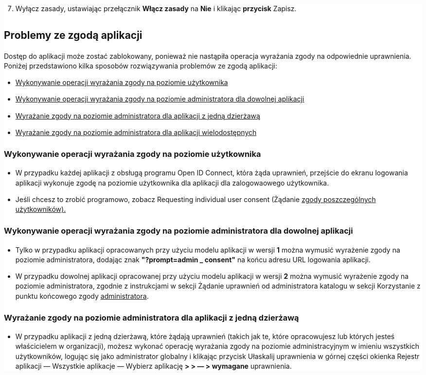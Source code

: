 7.  Wyłącz zasady, ustawiając przełącznik **Włącz zasady** na **Nie** i klikając **przycisk** Zapisz.

## <a name="problems-with-application-consent"></a>Problemy ze zgodą aplikacji

Dostęp do aplikacji może zostać zablokowany, ponieważ nie nastąpiła operacja wyrażania zgody na odpowiednie uprawnienia. Poniżej przedstawiono kilka sposobów rozwiązywania problemów ze zgodą aplikacji:

-   [Wykonywanie operacji wyrażania zgody na poziomie użytkownika](#perform-a-user-level-consent-operation)

-   [Wykonywanie operacji wyrażania zgody na poziomie administratora dla dowolnej aplikacji](#perform-administrator-level-consent-operation-for-any-application)

-   [Wyrażanie zgody na poziomie administratora dla aplikacji z jedną dzierżawą](#perform-administrator-level-consent-for-a-single-tenant-application)

-   [Wyrażanie zgody na poziomie administratora dla aplikacji wielodostępnych](#perform-administrator-level-consent-for-a-multi-tenant-application)

### <a name="perform-a-user-level-consent-operation"></a>Wykonywanie operacji wyrażania zgody na poziomie użytkownika

-   W przypadku każdej aplikacji z obsługą programu Open ID Connect, która żąda uprawnień, przejście do ekranu logowania aplikacji wykonuje zgodę na poziomie użytkownika dla aplikacji dla zalogowaowego użytkownika.

-   Jeśli chcesz to zrobić programowo, zobacz Requesting individual user consent (Żądanie [zgody poszczególnych użytkowników).](../develop/v2-permissions-and-consent.md#requesting-individual-user-consent)

### <a name="perform-administrator-level-consent-operation-for-any-application"></a>Wykonywanie operacji wyrażania zgody na poziomie administratora dla dowolnej aplikacji

-   Tylko w przypadku aplikacji opracowanych przy użyciu modelu aplikacji w wersji **1** można wymusić wyrażenie zgody na poziomie administratora, dodając znak **"?prompt=admin \_ consent"** na końcu adresu URL logowania aplikacji.

-   W przypadku dowolnej aplikacji opracowanej przy użyciu modelu aplikacji w wersji **2** można  wymusić wyrażenie zgody na poziomie administratora, zgodnie z instrukcjami w sekcji Żądanie uprawnień od administratora katalogu w sekcji Korzystanie z punktu końcowego zgody [administratora](../develop/v2-permissions-and-consent.md#using-the-admin-consent-endpoint).

### <a name="perform-administrator-level-consent-for-a-single-tenant-application"></a>Wyrażanie zgody na poziomie administratora dla aplikacji z jedną dzierżawą

-   W  przypadku aplikacji z jedną dzierżawą, które żądają uprawnień (takich  jak te, które opracowujesz lub których jesteś właścicielem w  organizacji), możesz wykonać operację wyrażania zgody na poziomie administracyjnym w imieniu wszystkich użytkowników, logując się jako administrator globalny i klikając przycisk Ułaskalij uprawnienia w górnej części okienka Rejestr aplikacji — Wszystkie aplikacje — Wybierz aplikację **&gt; &gt; — &gt; wymagane** uprawnienia.
